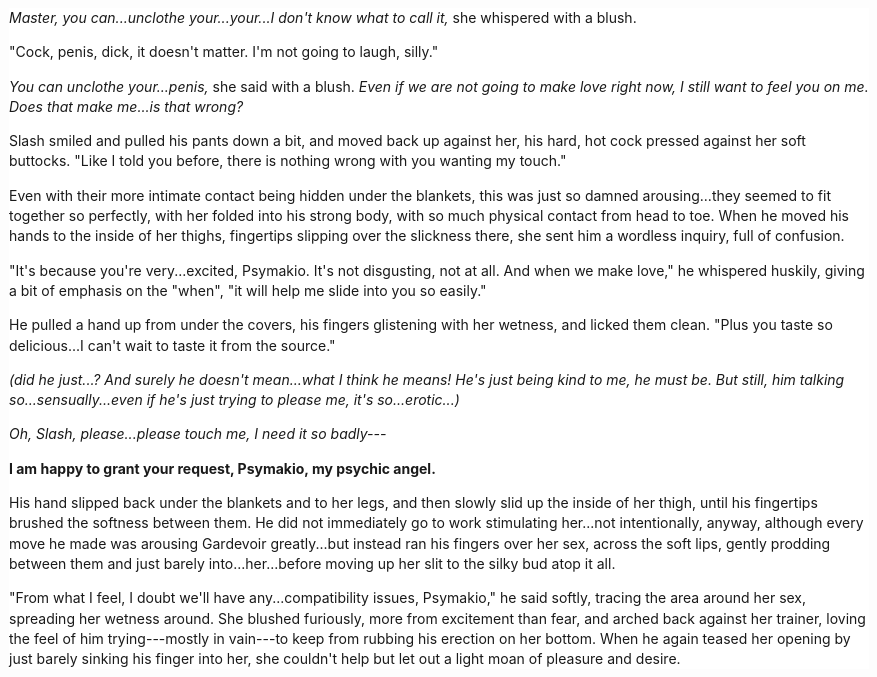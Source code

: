 

_Master, you can...unclothe your...your...I don't know what to call it,_ she whispered with a blush.  



"Cock, penis, dick, it doesn't matter. I'm not going to laugh, silly."  



_You can unclothe your...penis,_ she said with a blush. _Even if we are not going to make love right now, I still want to feel you on me. Does that make me...is that wrong?_  



Slash smiled and pulled his pants down a bit, and moved back up against her, his hard, hot cock pressed against her soft buttocks. "Like I told you before, there is nothing wrong with you wanting my touch."  



Even with their more intimate contact being hidden under the blankets, this was just so damned arousing...they seemed to fit together so perfectly, with her folded into his strong body, with so much physical contact from head to toe. When he moved his hands to the inside of her thighs, fingertips slipping over the slickness there, she sent him a wordless inquiry, full of confusion.  



"It's because you're very...excited, Psymakio. It's not disgusting, not at all. And when we make love," he whispered huskily, giving a bit of emphasis on the "when", "it will help me slide into you so easily."  



He pulled a hand up from under the covers, his fingers glistening with her wetness, and licked them clean. "Plus you taste so delicious...I can't wait to taste it from the source."  



_(did he just...? And surely he doesn't mean...what I think he means! He's just being kind to me, he must be. But still, him talking so...sensually...even if he's just trying to please me, it's so...erotic...)_  



_Oh, Slash, please...please touch me, I need it so badly---_  



**I am happy to grant your request, Psymakio, my psychic angel.**  



His hand slipped back under the blankets and to her legs, and then slowly slid up the inside of her thigh, until his fingertips brushed the softness between them. He did not immediately go to work stimulating her...not intentionally, anyway, although every move he made was arousing Gardevoir greatly...but instead ran his fingers over her sex, across the soft lips, gently prodding between them and just barely into...her...before moving up her slit to the silky bud atop it all.  



"From what I feel, I doubt we'll have any...compatibility issues, Psymakio," he said softly, tracing the area around her sex, spreading her wetness around. She blushed furiously, more from excitement than fear, and arched back against her trainer, loving the feel of him trying---mostly in vain---to keep from rubbing his erection on her bottom. When he again teased her opening by just barely sinking his finger into her, she couldn't help but let out a light moan of pleasure and desire.  
